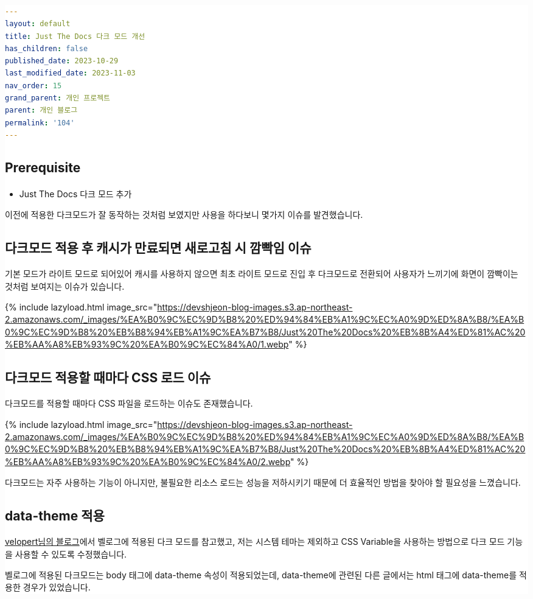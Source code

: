 ```yaml
---
layout: default
title: Just The Docs 다크 모드 개선
has_children: false
published_date: 2023-10-29
last_modified_date: 2023-11-03
nav_order: 15
grand_parent: 개인 프로젝트
parent: 개인 블로그
permalink: '104'
---
```

## P**rerequisite**

- Just The Docs 다크 모드 추가

이전에 적용한 다크모드가 잘 동작하는 것처럼 보였지만 사용을 하다보니 몇가지 이슈를 발견했습니다.


## 다크모드 적용 후 캐시가 만료되면 새로고침 시 깜빡임 이슈


기본 모드가 라이트 모드로 되어있어 캐시를 사용하지 않으면 최초 라이트 모드로 진입 후 다크모드로 전환되어 사용자가 느끼기에 화면이 깜빡이는 것처럼 보여지는 이슈가 있습니다.


{% include lazyload.html image_src="https://devshjeon-blog-images.s3.ap-northeast-2.amazonaws.com/_images/%EA%B0%9C%EC%9D%B8%20%ED%94%84%EB%A1%9C%EC%A0%9D%ED%8A%B8/%EA%B0%9C%EC%9D%B8%20%EB%B8%94%EB%A1%9C%EA%B7%B8/Just%20The%20Docs%20%EB%8B%A4%ED%81%AC%20%EB%AA%A8%EB%93%9C%20%EA%B0%9C%EC%84%A0/1.webp" %}


## 다크모드 적용할 때마다 CSS 로드 이슈


다크모드를 적용할 때마다 CSS 파일을 로드하는 이슈도 존재했습니다.


{% include lazyload.html image_src="https://devshjeon-blog-images.s3.ap-northeast-2.amazonaws.com/_images/%EA%B0%9C%EC%9D%B8%20%ED%94%84%EB%A1%9C%EC%A0%9D%ED%8A%B8/%EA%B0%9C%EC%9D%B8%20%EB%B8%94%EB%A1%9C%EA%B7%B8/Just%20The%20Docs%20%EB%8B%A4%ED%81%AC%20%EB%AA%A8%EB%93%9C%20%EA%B0%9C%EC%84%A0/2.webp" %}


다크모드는 자주 사용하는 기능이 아니지만, 불필요한 리소스 로드는 성능을 저하시키기 때문에 더 효율적인 방법을 찾아야 할 필요성을 느꼈습니다.


## data-theme 적용


[velopert님의 블로그](https://velog.io/@velopert/velog-dark-mode)에서 벨로그에 적용된 다크 모드를 참고했고, 저는 시스템 테마는 제외하고 CSS Variable을 사용하는 방법으로 다크 모드 기능을 사용할 수 있도록 수정했습니다.


벨로그에 적용된 다크모드는 body 태그에 data-theme 속성이 적용되었는데, data-theme에 관련된 다른 글에서는 html 태그에 data-theme를 적용한 경우가 있었습니다. 
